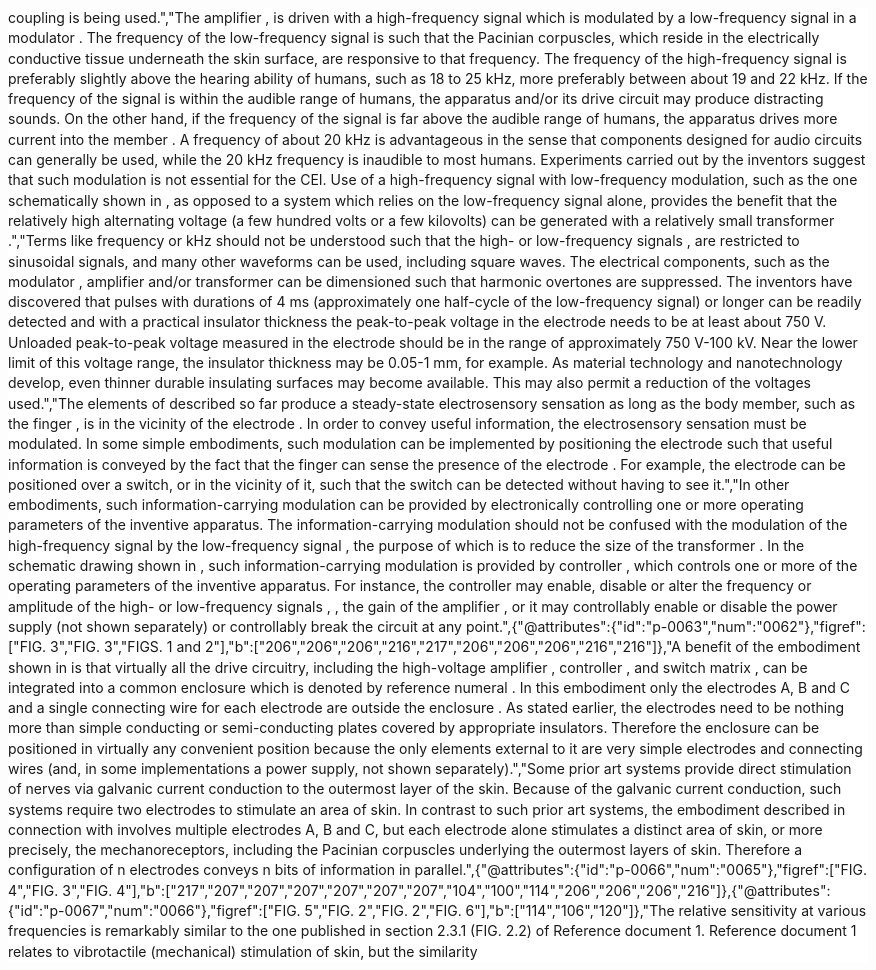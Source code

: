 coupling  is being used.","The amplifier ,  is driven with a high-frequency signal  which is modulated by a low-frequency signal  in a modulator . The frequency of the low-frequency signal  is such that the Pacinian corpuscles, which reside in the electrically conductive tissue underneath the skin surface, are responsive to that frequency. The frequency of the high-frequency signal  is preferably slightly above the hearing ability of humans, such as 18 to 25 kHz, more preferably between about 19 and 22 kHz. If the frequency of the signal  is within the audible range of humans, the apparatus and\/or its drive circuit may produce distracting sounds. On the other hand, if the frequency of the signal  is far above the audible range of humans, the apparatus drives more current into the member . A frequency of about 20 kHz is advantageous in the sense that components designed for audio circuits can generally be used, while the 20 kHz frequency is inaudible to most humans. Experiments carried out by the inventors suggest that such modulation is not essential for the CEI. Use of a high-frequency signal with low-frequency modulation, such as the one schematically shown in , as opposed to a system which relies on the low-frequency signal alone, provides the benefit that the relatively high alternating voltage (a few hundred volts or a few kilovolts) can be generated with a relatively small transformer .","Terms like frequency or kHz should not be understood such that the high- or low-frequency signals ,  are restricted to sinusoidal signals, and many other waveforms can be used, including square waves. The electrical components, such as the modulator , amplifier  and\/or transformer  can be dimensioned such that harmonic overtones are suppressed. The inventors have discovered that pulses with durations of 4 ms (approximately one half-cycle of the low-frequency signal) or longer can be readily detected and with a practical insulator thickness the peak-to-peak voltage in the electrode  needs to be at least about 750 V. Unloaded peak-to-peak voltage measured in the electrode  should be in the range of approximately 750 V-100 kV. Near the lower limit of this voltage range, the insulator thickness may be 0.05-1 mm, for example. As material technology and nanotechnology develop, even thinner durable insulating surfaces may become available. This may also permit a reduction of the voltages used.","The elements of  described so far produce a steady-state electrosensory sensation as long as the body member, such as the finger , is in the vicinity of the electrode . In order to convey useful information, the electrosensory sensation must be modulated. In some simple embodiments, such modulation can be implemented by positioning the electrode  such that useful information is conveyed by the fact that the finger  can sense the presence of the electrode . For example, the electrode  can be positioned over a switch, or in the vicinity of it, such that the switch can be detected without having to see it.","In other embodiments, such information-carrying modulation can be provided by electronically controlling one or more operating parameters of the inventive apparatus. The information-carrying modulation should not be confused with the modulation of the high-frequency signal  by the low-frequency signal , the purpose of which is to reduce the size of the transformer . In the schematic drawing shown in , such information-carrying modulation is provided by controller , which controls one or more of the operating parameters of the inventive apparatus. For instance, the controller  may enable, disable or alter the frequency or amplitude of the high- or low-frequency signals , , the gain of the amplifier , or it may controllably enable or disable the power supply (not shown separately) or controllably break the circuit at any point.",{"@attributes":{"id":"p-0063","num":"0062"},"figref":["FIG. 3","FIG. 3","FIGS. 1 and 2"],"b":["206","206","206","216","217","206","206","206","216","216"]},"A benefit of the embodiment shown in  is that virtually all the drive circuitry, including the high-voltage amplifier , controller , and switch matrix , can be integrated into a common enclosure which is denoted by reference numeral . In this embodiment only the electrodes A, B and C and a single connecting wire for each electrode are outside the enclosure . As stated earlier, the electrodes need to be nothing more than simple conducting or semi-conducting plates covered by appropriate insulators. Therefore the enclosure  can be positioned in virtually any convenient position because the only elements external to it are very simple electrodes and connecting wires (and, in some implementations a power supply, not shown separately).","Some prior art systems provide direct stimulation of nerves via galvanic current conduction to the outermost layer of the skin. Because of the galvanic current conduction, such systems require two electrodes to stimulate an area of skin. In contrast to such prior art systems, the embodiment described in connection with  involves multiple electrodes A, B and C, but each electrode alone stimulates a distinct area of skin, or more precisely, the mechanoreceptors, including the Pacinian corpuscles underlying the outermost layers of skin. Therefore a configuration of n electrodes conveys n bits of information in parallel.",{"@attributes":{"id":"p-0066","num":"0065"},"figref":["FIG. 4","FIG. 3","FIG. 4"],"b":["217","207","207","207","207","207","207","104","100","114","206","206","206","216"]},{"@attributes":{"id":"p-0067","num":"0066"},"figref":["FIG. 5","FIG. 2","FIG. 2","FIG. 6"],"b":["114","106","120"]},"The relative sensitivity at various frequencies is remarkably similar to the one published in section 2.3.1 (FIG. 2.2) of Reference document 1. Reference document 1 relates to vibrotactile (mechanical) stimulation of skin, but the similarity